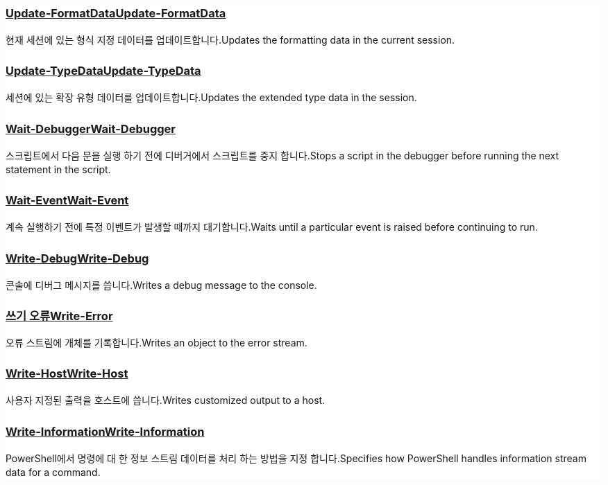 ### [<span data-ttu-id="c4b81-305">Update-FormatData</span><span class="sxs-lookup"><span data-stu-id="c4b81-305">Update-FormatData</span></span>](Update-FormatData.md)
<span data-ttu-id="c4b81-306">현재 세션에 있는 형식 지정 데이터를 업데이트합니다.</span><span class="sxs-lookup"><span data-stu-id="c4b81-306">Updates the formatting data in the current session.</span></span>

### [<span data-ttu-id="c4b81-307">Update-TypeData</span><span class="sxs-lookup"><span data-stu-id="c4b81-307">Update-TypeData</span></span>](Update-TypeData.md)
<span data-ttu-id="c4b81-308">세션에 있는 확장 유형 데이터를 업데이트합니다.</span><span class="sxs-lookup"><span data-stu-id="c4b81-308">Updates the extended type data in the session.</span></span>

### [<span data-ttu-id="c4b81-309">Wait-Debugger</span><span class="sxs-lookup"><span data-stu-id="c4b81-309">Wait-Debugger</span></span>](Wait-Debugger.md)
<span data-ttu-id="c4b81-310">스크립트에서 다음 문을 실행 하기 전에 디버거에서 스크립트를 중지 합니다.</span><span class="sxs-lookup"><span data-stu-id="c4b81-310">Stops a script in the debugger before running the next statement in the script.</span></span>

### [<span data-ttu-id="c4b81-311">Wait-Event</span><span class="sxs-lookup"><span data-stu-id="c4b81-311">Wait-Event</span></span>](Wait-Event.md)
<span data-ttu-id="c4b81-312">계속 실행하기 전에 특정 이벤트가 발생할 때까지 대기합니다.</span><span class="sxs-lookup"><span data-stu-id="c4b81-312">Waits until a particular event is raised before continuing to run.</span></span>

### [<span data-ttu-id="c4b81-313">Write-Debug</span><span class="sxs-lookup"><span data-stu-id="c4b81-313">Write-Debug</span></span>](Write-Debug.md)
<span data-ttu-id="c4b81-314">콘솔에 디버그 메시지를 씁니다.</span><span class="sxs-lookup"><span data-stu-id="c4b81-314">Writes a debug message to the console.</span></span>

### [<span data-ttu-id="c4b81-315">쓰기 오류</span><span class="sxs-lookup"><span data-stu-id="c4b81-315">Write-Error</span></span>](Write-Error.md)
<span data-ttu-id="c4b81-316">오류 스트림에 개체를 기록합니다.</span><span class="sxs-lookup"><span data-stu-id="c4b81-316">Writes an object to the error stream.</span></span>

### [<span data-ttu-id="c4b81-317">Write-Host</span><span class="sxs-lookup"><span data-stu-id="c4b81-317">Write-Host</span></span>](Write-Host.md)
<span data-ttu-id="c4b81-318">사용자 지정된 출력을 호스트에 씁니다.</span><span class="sxs-lookup"><span data-stu-id="c4b81-318">Writes customized output to a host.</span></span>

### [<span data-ttu-id="c4b81-319">Write-Information</span><span class="sxs-lookup"><span data-stu-id="c4b81-319">Write-Information</span></span>](Write-Information.md)
<span data-ttu-id="c4b81-320">PowerShell에서 명령에 대 한 정보 스트림 데이터를 처리 하는 방법을 지정 합니다.</span><span class="sxs-lookup"><span data-stu-id="c4b81-320">Specifies how PowerShell handles information stream data for a command.</span></span>
